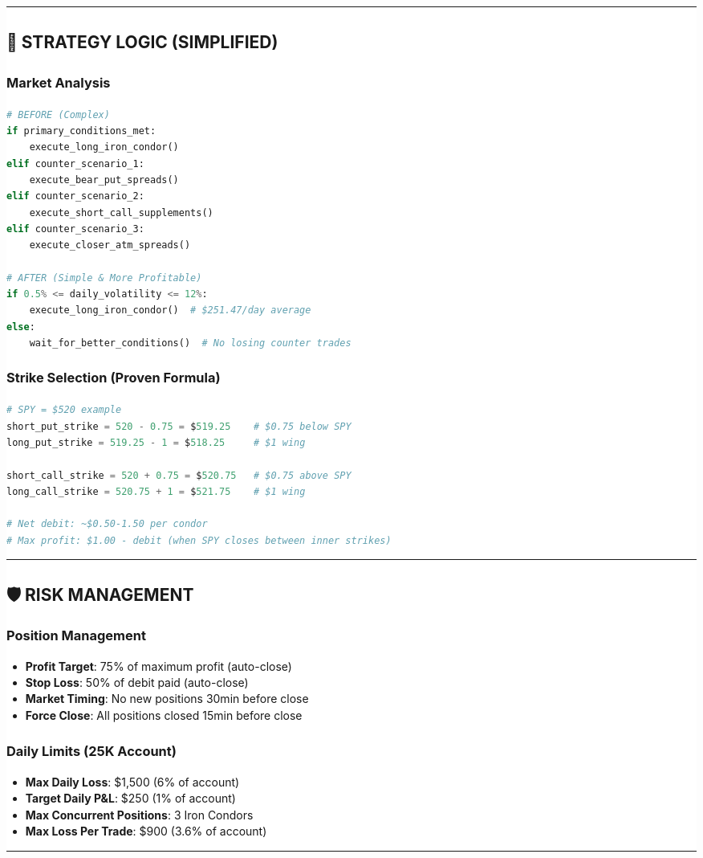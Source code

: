 
---

## 🎪 **STRATEGY LOGIC (SIMPLIFIED)**

### **Market Analysis**
```python
# BEFORE (Complex)
if primary_conditions_met:
    execute_long_iron_condor()
elif counter_scenario_1:
    execute_bear_put_spreads()
elif counter_scenario_2:
    execute_short_call_supplements()
elif counter_scenario_3:
    execute_closer_atm_spreads()

# AFTER (Simple & More Profitable)
if 0.5% <= daily_volatility <= 12%:
    execute_long_iron_condor()  # $251.47/day average
else:
    wait_for_better_conditions()  # No losing counter trades
```

### **Strike Selection (Proven Formula)**
```python
# SPY = $520 example
short_put_strike = 520 - 0.75 = $519.25    # $0.75 below SPY
long_put_strike = 519.25 - 1 = $518.25     # $1 wing

short_call_strike = 520 + 0.75 = $520.75   # $0.75 above SPY  
long_call_strike = 520.75 + 1 = $521.75    # $1 wing

# Net debit: ~$0.50-1.50 per condor
# Max profit: $1.00 - debit (when SPY closes between inner strikes)
```

---

## 🛡️ **RISK MANAGEMENT**

### **Position Management**
- **Profit Target**: 75% of maximum profit (auto-close)
- **Stop Loss**: 50% of debit paid (auto-close)
- **Market Timing**: No new positions 30min before close
- **Force Close**: All positions closed 15min before close

### **Daily Limits (25K Account)**
- **Max Daily Loss**: $1,500 (6% of account)
- **Target Daily P&L**: $250 (1% of account)
- **Max Concurrent Positions**: 3 Iron Condors
- **Max Loss Per Trade**: $900 (3.6% of account)

---